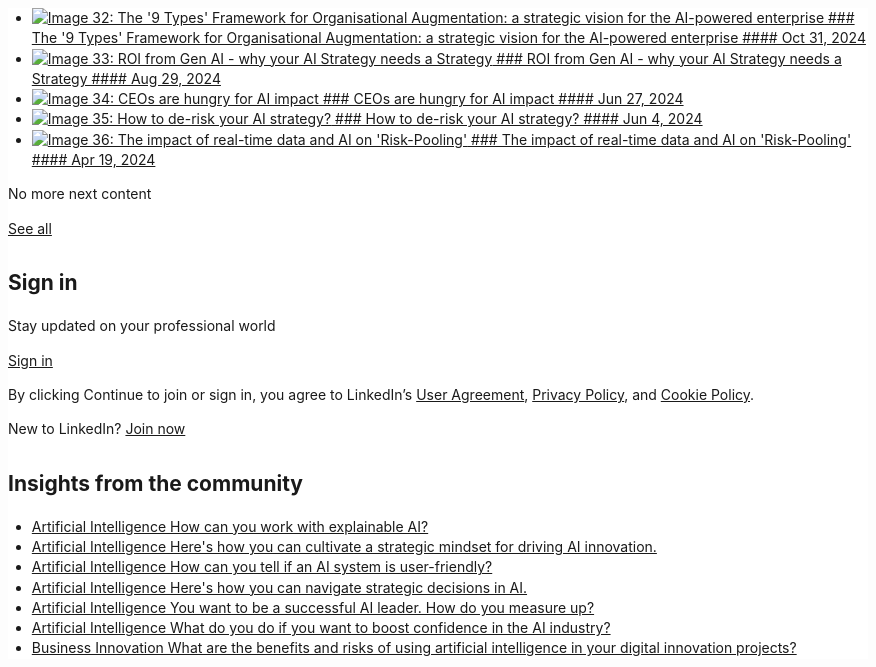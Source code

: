 *    [![Image 32: The '9 Types' Framework for Organisational Augmentation: a strategic vision for the AI-powered enterprise ](https://www.linkedin.com/pulse/agentic-ai-new-frontier-thats-already-here-simon-torrance-hihme/) ### The '9 Types' Framework for Organisational Augmentation: a strategic vision for the AI-powered enterprise #### Oct 31, 2024](https://www.linkedin.com/pulse/9-types-framework-organisational-augmentation-vision-simon-torrance-tsyse?trk=article-ssr-frontend-pulse_more-articles_related-content-card)
*    [![Image 33: ROI from Gen AI - why your AI Strategy needs a Strategy](https://www.linkedin.com/pulse/agentic-ai-new-frontier-thats-already-here-simon-torrance-hihme/) ### ROI from Gen AI - why your AI Strategy needs a Strategy #### Aug 29, 2024](https://www.linkedin.com/pulse/roi-from-gen-ai-why-your-strategy-needs-simon-torrance-f7pbf?trk=article-ssr-frontend-pulse_more-articles_related-content-card)
*    [![Image 34: CEOs are hungry for AI impact](https://www.linkedin.com/pulse/agentic-ai-new-frontier-thats-already-here-simon-torrance-hihme/) ### CEOs are hungry for AI impact #### Jun 27, 2024](https://www.linkedin.com/pulse/ceos-hungry-ai-impact-simon-torrance-jnwee?trk=article-ssr-frontend-pulse_more-articles_related-content-card)
*    [![Image 35: How to de-risk your AI strategy? ](https://www.linkedin.com/pulse/agentic-ai-new-frontier-thats-already-here-simon-torrance-hihme/) ### How to de-risk your AI strategy? #### Jun 4, 2024](https://www.linkedin.com/pulse/how-de-risk-your-ai-strategy-simon-torrance-uvuue?trk=article-ssr-frontend-pulse_more-articles_related-content-card)
*    [![Image 36: The impact of real-time data and AI on 'Risk-Pooling'](https://www.linkedin.com/pulse/agentic-ai-new-frontier-thats-already-here-simon-torrance-hihme/) ### The impact of real-time data and AI on 'Risk-Pooling' #### Apr 19, 2024](https://www.linkedin.com/pulse/impact-real-time-data-ai-risk-pooling-simon-torrance-m4rse?trk=article-ssr-frontend-pulse_more-articles_related-content-card)

No more next content

[See all](https://www.linkedin.com/today/author/simontorrance?trk=article-ssr-frontend-pulse_more-articles)

Sign in
-------

Stay updated on your professional world

[Sign in](https://www.linkedin.com/uas/login?session_redirect=%2Fpulse%2Fagentic-ai-new-frontier-thats-already-here-simon-torrance-hihme%2F&trk=article-ssr-frontend-pulse_xandr-ad-fallback_signin)

By clicking Continue to join or sign in, you agree to LinkedIn’s [User Agreement](https://www.linkedin.com/legal/user-agreement?trk=article-ssr-frontend-pulse_auth-button_user-agreement), [Privacy Policy](https://www.linkedin.com/legal/privacy-policy?trk=article-ssr-frontend-pulse_auth-button_privacy-policy), and [Cookie Policy](https://www.linkedin.com/legal/cookie-policy?trk=article-ssr-frontend-pulse_auth-button_cookie-policy).

New to LinkedIn? [Join now](https://www.linkedin.com/signup/cold-join?session_redirect=%2Fpulse%2Fagentic-ai-new-frontier-thats-already-here-simon-torrance-hihme%2F&trk=article-ssr-frontend-pulse_xandr-ad-fallback_join-link)

Insights from the community
---------------------------

*   [Artificial Intelligence How can you work with explainable AI?](https://www.linkedin.com/advice/3/how-can-you-work-explainable-ai-skills-artificial-intelligence)
*   [Artificial Intelligence Here's how you can cultivate a strategic mindset for driving AI innovation.](https://www.linkedin.com/advice/1/heres-how-you-can-cultivate-strategic-mindset-zfa1e)
*   [Artificial Intelligence How can you tell if an AI system is user-friendly?](https://www.linkedin.com/advice/1/how-can-you-tell-ai-system-user-friendly)
*   [Artificial Intelligence Here's how you can navigate strategic decisions in AI.](https://www.linkedin.com/advice/1/heres-how-you-can-navigate-strategic-decisions-dysyc)
*   [Artificial Intelligence You want to be a successful AI leader. How do you measure up?](https://www.linkedin.com/advice/1/you-want-successful-ai-leader-how-do-measure-z12ke)
*   [Artificial Intelligence What do you do if you want to boost confidence in the AI industry?](https://www.linkedin.com/advice/0/what-do-you-want-boost-confidence-ai-industry-rvfjc)
*   [Business Innovation What are the benefits and risks of using artificial intelligence in your digital innovation projects?](https://www.linkedin.com/advice/1/what-benefits-risks-using-artificial-intelligence-pwysc)